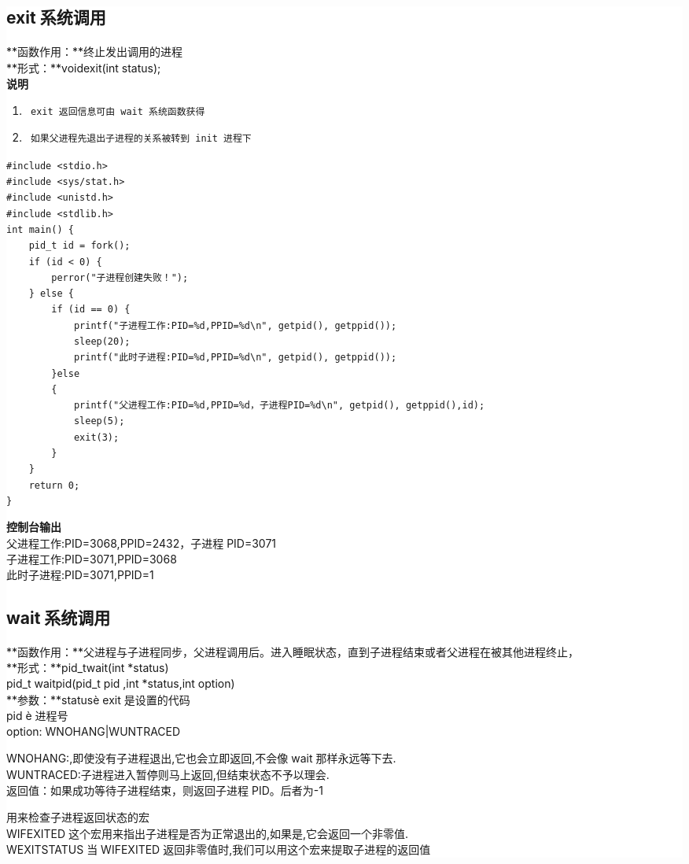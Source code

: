 ## exit 系统调用  

**函数作用：**终止发出调用的进程  
**形式：**voidexit(int status);  
**说明**  
1.      exit 返回信息可由 wait 系统函数获得  
2.      如果父进程先退出子进程的关系被转到 init 进程下  

```
#include <stdio.h>
#include <sys/stat.h>
#include <unistd.h>
#include <stdlib.h>
int main() {
    pid_t id = fork();
    if (id < 0) {
        perror("子进程创建失败！");
    } else {
        if (id == 0) {
            printf("子进程工作:PID=%d,PPID=%d\n", getpid(), getppid());
            sleep(20);
            printf("此时子进程:PID=%d,PPID=%d\n", getpid(), getppid());
        }else
        {
            printf("父进程工作:PID=%d,PPID=%d，子进程PID=%d\n", getpid(), getppid(),id);
            sleep(5);
            exit(3);
        }
    }
    return 0;
}
```

**控制台输出**  
父进程工作:PID=3068,PPID=2432，子进程 PID=3071  
子进程工作:PID=3071,PPID=3068  
此时子进程:PID=3071,PPID=1  

## wait 系统调用  

**函数作用：**父进程与子进程同步，父进程调用后。进入睡眠状态，直到子进程结束或者父进程在被其他进程终止，  
**形式：**pid_twait(int *status)  
pid_t waitpid(pid_t pid ,int *status,int option)  
**参数：**statusè exit 是设置的代码  
pid è 进程号  
option: WNOHANG|WUNTRACED  

WNOHANG:,即使没有子进程退出,它也会立即返回,不会像 wait 那样永远等下去.  
WUNTRACED:子进程进入暂停则马上返回,但结束状态不予以理会.  
返回值：如果成功等待子进程结束，则返回子进程 PID。后者为-1  

用来检查子进程返回状态的宏  
WIFEXITED 这个宏用来指出子进程是否为正常退出的,如果是,它会返回一个非零值.  
WEXITSTATUS 当 WIFEXITED 返回非零值时,我们可以用这个宏来提取子进程的返回值  
